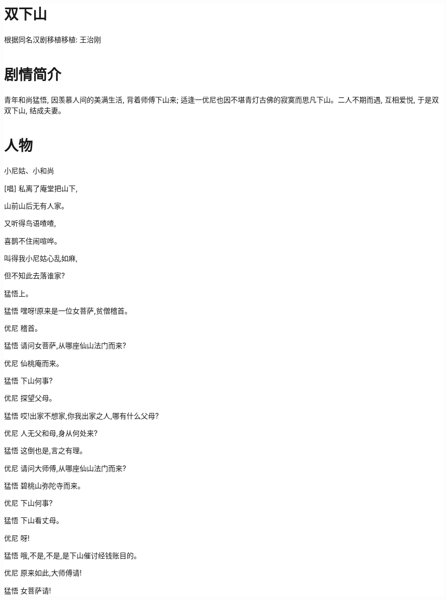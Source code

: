 # 双下山

根据同名汉剧移植移植: 王治刚

# 剧情简介

青年和尚猛悟, 因羡慕人间的美满生活, 背着师傅下山来; 适逢一优尼也因不堪青灯古佛的寂寞而思凡下山。二人不期而遇, 互相爱悦, 于是双双下山, 结成夫妻。

# 人物
小尼姑、小和尚

[唱] 私离了庵堂把山下,

山前山后无有人家。

又听得鸟语喳喳,

喜鹊不住闹喧哗。

叫得我小尼姑心乱如麻,

但不知此去落谁家?

猛悟上。

猛悟 嘿呀!原来是一位女菩萨,贫僧稽首。

优尼 稽首。

猛悟 请问女菩萨,从哪座仙山法门而来?

优尼 仙桃庵而来。

猛悟 下山何事?

优尼 探望父母。

猛悟 哎!出家不想家,你我出家之人,哪有什么父母?

优尼 人无父和母,身从何处来?

猛悟 这倒也是,言之有理。

优尼 请问大师傅,从哪座仙山法门而来?

猛悟 碧桃山弥陀寺而来。

优尼 下山何事?

猛悟 下山看丈母。

优尼 呀!

猛悟 哦,不是,不是,是下山催讨经钱账目的。

优尼 原来如此,大师傅请!

猛悟 女菩萨请!
